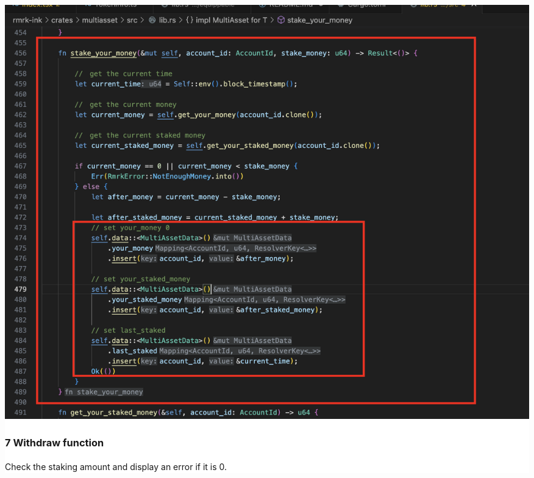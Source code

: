![](src/images/13_stakeYourMoney3.png)

### 7 Withdraw function

Check the staking amount and display an error if it is 0.
